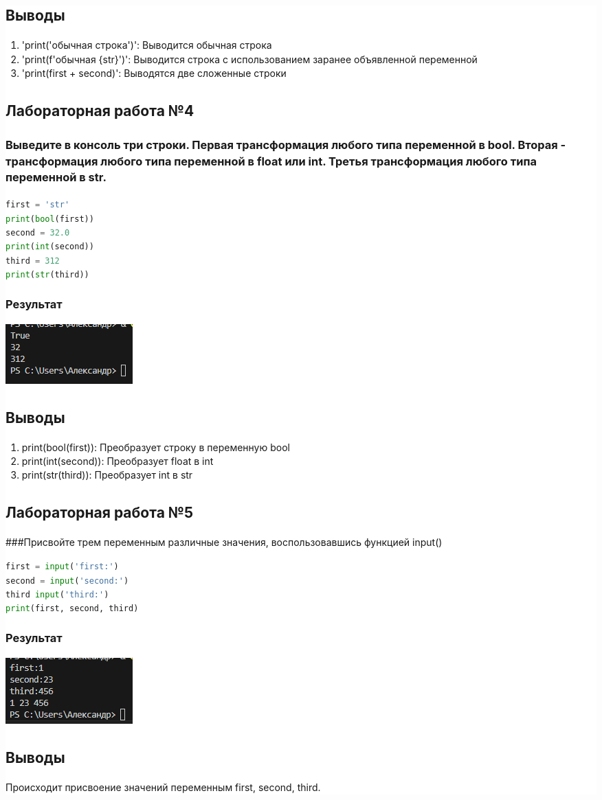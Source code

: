 ## Выводы
1. 'print('обычная строка')': Выводится обычная строка
2. 'print(f'обычная {str}')': Выводится строка с использованием заранее объявленной переменной
3. 'print(first + second)': Выводятся две сложенные строки
  
## Лабораторная работа №4
### Выведите в консоль три строки. Первая трансформация любого типа переменной в bool. Вторая - трансформация любого типа переменной в float или int. Третья трансформация любого типа переменной в str.
```python
first = 'str'
print(bool(first))
second = 32.0
print(int(second))
third = 312
print(str(third))
```
### Результат
![Меню](https://github.com/AlexandrYuniman/ProgIng/blob/%D0%A2%D0%B5%D0%BC%D0%B0_2/pic/lab_4.2.png)
## Выводы
1. print(bool(first)): Преобразует строку в переменную bool
2. print(int(second)): Преобразует float в int
3. print(str(third)): Преобразует int в str

## Лабораторная работа №5
###Присвойте трем переменным различные значения, воспользовавшись функцией input()
```python
first = input('first:')
second = input('second:')
third input('third:')
print(first, second, third)
```
### Результат
![Меню](https://github.com/AlexandrYuniman/ProgIng/blob/%D0%A2%D0%B5%D0%BC%D0%B0_2/pic/lab_5.2.png)
## Выводы
Происходит присвоение значений переменным first, second, third.
